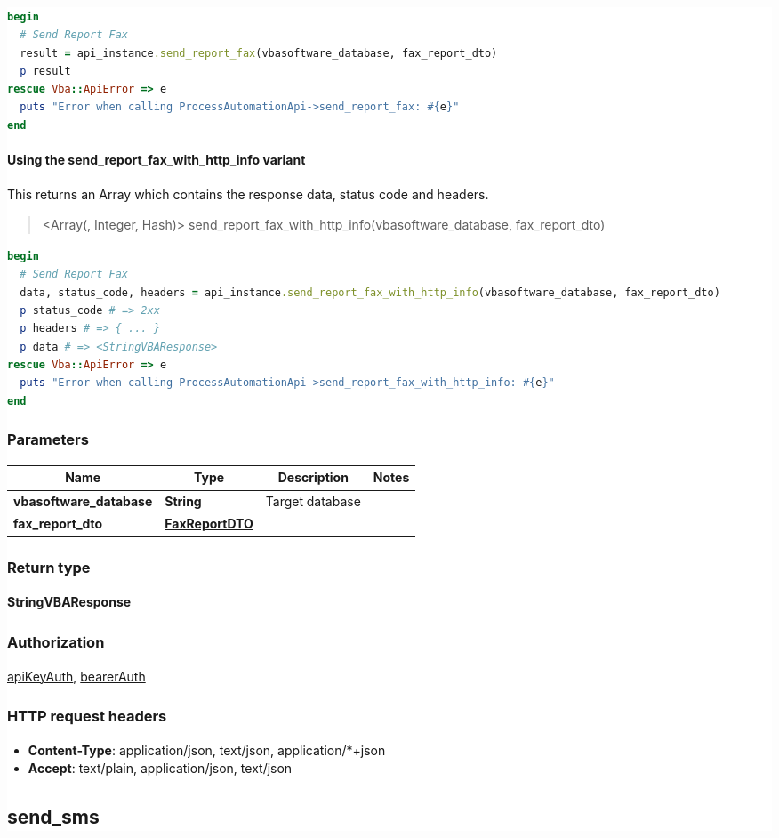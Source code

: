 ```ruby
begin
  # Send Report Fax
  result = api_instance.send_report_fax(vbasoftware_database, fax_report_dto)
  p result
rescue Vba::ApiError => e
  puts "Error when calling ProcessAutomationApi->send_report_fax: #{e}"
end
```

#### Using the send_report_fax_with_http_info variant

This returns an Array which contains the response data, status code and headers.

> <Array(<StringVBAResponse>, Integer, Hash)> send_report_fax_with_http_info(vbasoftware_database, fax_report_dto)

```ruby
begin
  # Send Report Fax
  data, status_code, headers = api_instance.send_report_fax_with_http_info(vbasoftware_database, fax_report_dto)
  p status_code # => 2xx
  p headers # => { ... }
  p data # => <StringVBAResponse>
rescue Vba::ApiError => e
  puts "Error when calling ProcessAutomationApi->send_report_fax_with_http_info: #{e}"
end
```

### Parameters

| Name | Type | Description | Notes |
| ---- | ---- | ----------- | ----- |
| **vbasoftware_database** | **String** | Target database |  |
| **fax_report_dto** | [**FaxReportDTO**](FaxReportDTO.md) |  |  |

### Return type

[**StringVBAResponse**](StringVBAResponse.md)

### Authorization

[apiKeyAuth](../README.md#apiKeyAuth), [bearerAuth](../README.md#bearerAuth)

### HTTP request headers

- **Content-Type**: application/json, text/json, application/*+json
- **Accept**: text/plain, application/json, text/json


## send_sms
